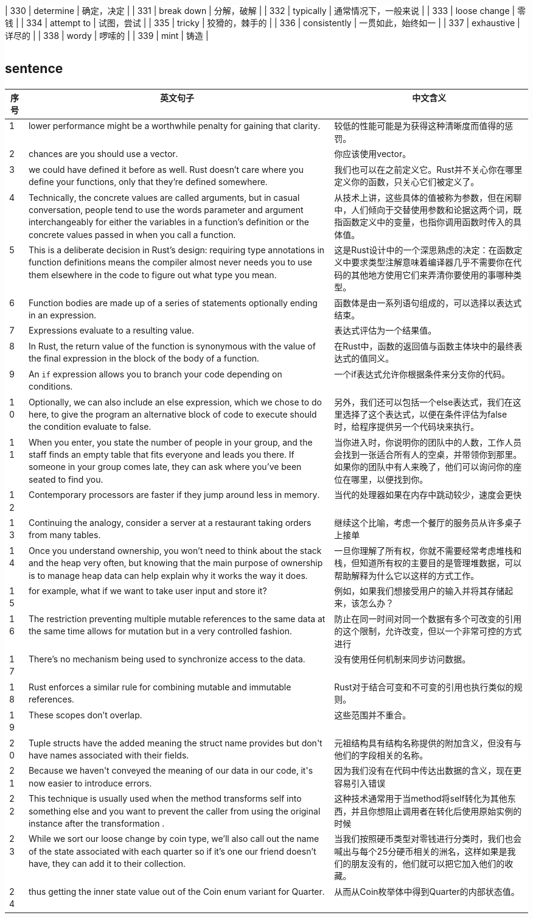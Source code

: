 | 330  | determine                              | 确定，决定                                      |
| 331  | break down                             | 分解，破解                                      |
| 332  | typically                              | 通常情况下，一般来说                            |
| 333  | loose change                           | 零钱                                            |
| 334  | attempt to                             | 试图，尝试                                      |
| 335  | tricky                                 | 狡猾的，棘手的                                  |
| 336  | consistently                           | 一贯如此，始终如一                              |
| 337  | exhaustive                             | 详尽的                                          |
| 338  | wordy                                  | 啰嗦的                                          |
| 339  | mint                                   | 铸造                                            |

## sentence

| 序号 | 英文句子                                                     | 中文含义                                                     |
| ---- | ------------------------------------------------------------ | ------------------------------------------------------------ |
| 1    | lower performance might be a worthwhile penalty for gaining that clarity. | 较低的性能可能是为获得这种清晰度而值得的惩罚。               |
| 2    | chances are you should use a vector.                         | 你应该使用vector。                                           |
| 3    | we could have defined it before as well. Rust doesn’t care where you define your functions, only that they’re defined somewhere. | 我们也可以在之前定义它。Rust并不关心你在哪里定义你的函数，只关心它们被定义了。 |
| 4    | Technically, the concrete values are called arguments, but in casual conversation, people tend to use the words parameter and argument interchangeably for either the variables in a function’s definition or the concrete values passed in when you call a function. | 从技术上讲，这些具体的值被称为参数，但在闲聊中，人们倾向于交替使用参数和论据这两个词，既指函数定义中的变量，也指你调用函数时传入的具体值。 |
| 5    | This is a deliberate decision in Rust’s design: requiring type annotations in function definitions means the compiler almost never needs you to use them elsewhere in the code to figure out what type you mean. | 这是Rust设计中的一个深思熟虑的决定：在函数定义中要求类型注解意味着编译器几乎不需要你在代码的其他地方使用它们来弄清你要使用的事哪种类型。 |
| 6    | Function bodies are made up of a series of statements optionally ending in an expression. | 函数体是由一系列语句组成的，可以选择以表达式结束。           |
| 7    | Expressions evaluate to a resulting value.                   | 表达式评估为一个结果值。                                     |
| 8    | In Rust, the return value of the function is synonymous with the value of the final expression in the block of the body of a function. | 在Rust中，函数的返回值与函数主体块中的最终表达式的值同义。   |
| 9    | An `if` expression allows you to branch your code depending on conditions. | 一个if表达式允许你根据条件来分支你的代码。                   |
| 10   | Optionally, we can also include an else expression, which we chose to do here, to give the program an alternative block of code to execute should the condition evaluate to false. | 另外，我们还可以包括一个else表达式，我们在这里选择了这个表达式，以便在条件评估为false时，给程序提供另一个代码块来执行。 |
| 11   | When you enter, you state the number of people in your group, and the staff finds an empty table that fits everyone and leads you there. If someone in your group comes late, they can ask where you’ve been seated to find you. | 当你进入时，你说明你的团队中的人数，工作人员会找到一张适合所有人的空桌，并带领你到那里。如果你的团队中有人来晚了，他们可以询问你的座位在哪里，以便找到你。 |
| 12   | Contemporary processors are faster if they jump around less in memory. | 当代的处理器如果在内存中跳动较少，速度会更快                 |
| 13   | Continuing the analogy, consider a server at a restaurant taking orders from many tables. | 继续这个比喻，考虑一个餐厅的服务员从许多桌子上接单           |
| 14   | Once you understand ownership, you won’t need to think about the stack and the heap very often, but knowing that the main purpose of ownership is to manage heap data can help explain why it works the way it does. | 一旦你理解了所有权，你就不需要经常考虑堆栈和栈，但知道所有权的主要目的是管理堆数据，可以帮助解释为什么它以这样的方式工作。 |
| 15   | for example, what if we want to take user input and store it? | 例如，如果我们想接受用户的输入并将其存储起来，该怎么办？     |
| 16   | The restriction preventing multiple mutable references to the same data at the same time allows for mutation but in a very controlled fashion. | 防止在同一时间对同一个数据有多个可改变的引用的这个限制，允许改变，但以一个非常可控的方式进行 |
| 17   | There’s no mechanism being used to synchronize access to the data. | 没有使用任何机制来同步访问数据。                             |
| 18   | Rust enforces a similar rule for combining mutable and immutable references. | Rust对于结合可变和不可变的引用也执行类似的规则。             |
| 19   | These scopes don’t overlap.                                  | 这些范围并不重合。                                           |
| 20   | Tuple structs have the added meaning the struct name provides but don't have names associated with their fields. | 元祖结构具有结构名称提供的附加含义，但没有与他们的字段相关的名称。 |
| 21   | Because we haven't conveyed the meaning of our data in our code, it's now easier to introduce errors. | 因为我们没有在代码中传达出数据的含义，现在更容易引入错误     |
| 22   | This technique is usually used when the method transforms self into something else and you want to prevent the caller from using the original instance after the transformation . | 这种技术通常用于当method将self转化为其他东西，并且你想阻止调用者在转化后使用原始实例的时候 |
| 23   | While we sort our loose change by coin type, we’ll also call out the name of the state associated with each quarter so if it’s one our friend doesn’t have, they can add it to their collection. | 当我们按照硬币类型对零钱进行分类时，我们也会喊出与每个25分硬币相关的洲名，这样如果是我们的朋友没有的，他们就可以把它加入他们的收藏。 |
| 24   | thus getting the inner state value out of the Coin enum variant for Quarter. | 从而从Coin枚举体中得到Quarter的内部状态值。                  |